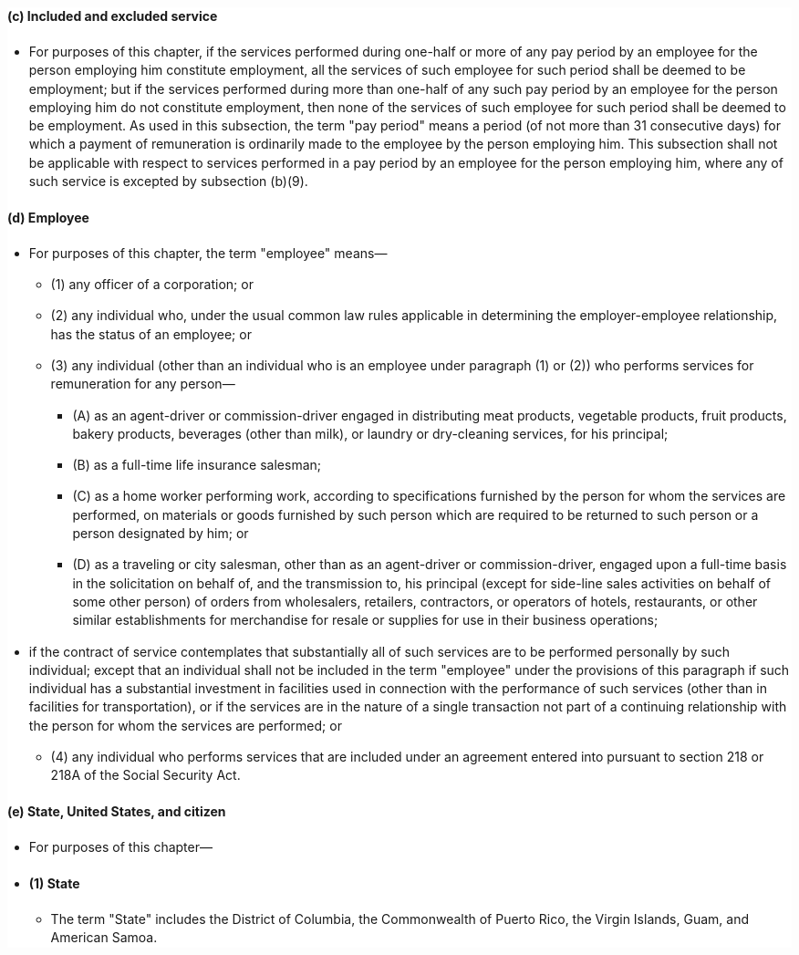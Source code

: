 #### (c) Included and excluded service
* For purposes of this chapter, if the services performed during one-half or more of any pay period by an employee for the person employing him constitute employment, all the services of such employee for such period shall be deemed to be employment; but if the services performed during more than one-half of any such pay period by an employee for the person employing him do not constitute employment, then none of the services of such employee for such period shall be deemed to be employment. As used in this subsection, the term "pay period" means a period (of not more than 31 consecutive days) for which a payment of remuneration is ordinarily made to the employee by the person employing him. This subsection shall not be applicable with respect to services performed in a pay period by an employee for the person employing him, where any of such service is excepted by subsection (b)(9).

#### (d) Employee
* For purposes of this chapter, the term "employee" means—

  * (1) any officer of a corporation; or

  * (2) any individual who, under the usual common law rules applicable in determining the employer-employee relationship, has the status of an employee; or

  * (3) any individual (other than an individual who is an employee under paragraph (1) or (2)) who performs services for remuneration for any person—

    * (A) as an agent-driver or commission-driver engaged in distributing meat products, vegetable products, fruit products, bakery products, beverages (other than milk), or laundry or dry-cleaning services, for his principal;

    * (B) as a full-time life insurance salesman;

    * (C) as a home worker performing work, according to specifications furnished by the person for whom the services are performed, on materials or goods furnished by such person which are required to be returned to such person or a person designated by him; or

    * (D) as a traveling or city salesman, other than as an agent-driver or commission-driver, engaged upon a full-time basis in the solicitation on behalf of, and the transmission to, his principal (except for side-line sales activities on behalf of some other person) of orders from wholesalers, retailers, contractors, or operators of hotels, restaurants, or other similar establishments for merchandise for resale or supplies for use in their business operations;


* if the contract of service contemplates that substantially all of such services are to be performed personally by such individual; except that an individual shall not be included in the term "employee" under the provisions of this paragraph if such individual has a substantial investment in facilities used in connection with the performance of such services (other than in facilities for transportation), or if the services are in the nature of a single transaction not part of a continuing relationship with the person for whom the services are performed; or

  * (4) any individual who performs services that are included under an agreement entered into pursuant to section 218 or 218A of the Social Security Act.

#### (e) State, United States, and citizen
* For purposes of this chapter—

* #### (1) State
  * The term "State" includes the District of Columbia, the Commonwealth of Puerto Rico, the Virgin Islands, Guam, and American Samoa.
